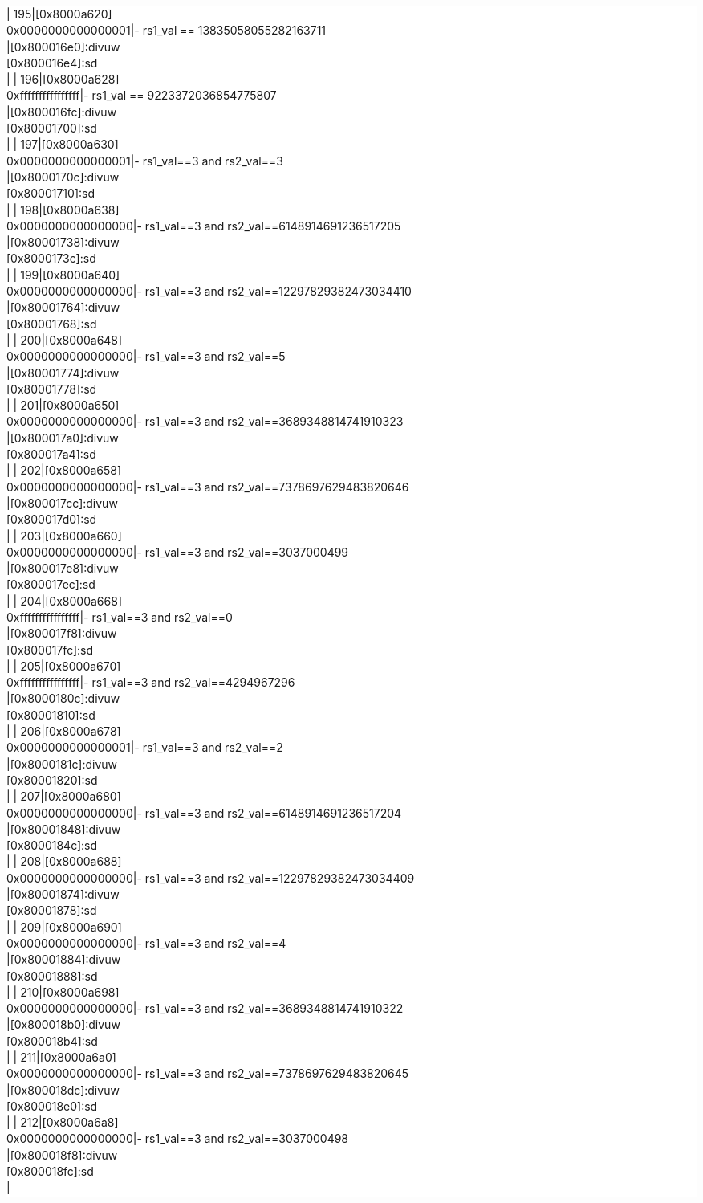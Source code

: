| 195|[0x8000a620]<br>0x0000000000000001|- rs1_val == 13835058055282163711<br>                                                                                                                                                                                                |[0x800016e0]:divuw<br> [0x800016e4]:sd<br> |
| 196|[0x8000a628]<br>0xffffffffffffffff|- rs1_val == 9223372036854775807<br>                                                                                                                                                                                                 |[0x800016fc]:divuw<br> [0x80001700]:sd<br> |
| 197|[0x8000a630]<br>0x0000000000000001|- rs1_val==3 and rs2_val==3<br>                                                                                                                                                                                                      |[0x8000170c]:divuw<br> [0x80001710]:sd<br> |
| 198|[0x8000a638]<br>0x0000000000000000|- rs1_val==3 and rs2_val==6148914691236517205<br>                                                                                                                                                                                    |[0x80001738]:divuw<br> [0x8000173c]:sd<br> |
| 199|[0x8000a640]<br>0x0000000000000000|- rs1_val==3 and rs2_val==12297829382473034410<br>                                                                                                                                                                                   |[0x80001764]:divuw<br> [0x80001768]:sd<br> |
| 200|[0x8000a648]<br>0x0000000000000000|- rs1_val==3 and rs2_val==5<br>                                                                                                                                                                                                      |[0x80001774]:divuw<br> [0x80001778]:sd<br> |
| 201|[0x8000a650]<br>0x0000000000000000|- rs1_val==3 and rs2_val==3689348814741910323<br>                                                                                                                                                                                    |[0x800017a0]:divuw<br> [0x800017a4]:sd<br> |
| 202|[0x8000a658]<br>0x0000000000000000|- rs1_val==3 and rs2_val==7378697629483820646<br>                                                                                                                                                                                    |[0x800017cc]:divuw<br> [0x800017d0]:sd<br> |
| 203|[0x8000a660]<br>0x0000000000000000|- rs1_val==3 and rs2_val==3037000499<br>                                                                                                                                                                                             |[0x800017e8]:divuw<br> [0x800017ec]:sd<br> |
| 204|[0x8000a668]<br>0xffffffffffffffff|- rs1_val==3 and rs2_val==0<br>                                                                                                                                                                                                      |[0x800017f8]:divuw<br> [0x800017fc]:sd<br> |
| 205|[0x8000a670]<br>0xffffffffffffffff|- rs1_val==3 and rs2_val==4294967296<br>                                                                                                                                                                                             |[0x8000180c]:divuw<br> [0x80001810]:sd<br> |
| 206|[0x8000a678]<br>0x0000000000000001|- rs1_val==3 and rs2_val==2<br>                                                                                                                                                                                                      |[0x8000181c]:divuw<br> [0x80001820]:sd<br> |
| 207|[0x8000a680]<br>0x0000000000000000|- rs1_val==3 and rs2_val==6148914691236517204<br>                                                                                                                                                                                    |[0x80001848]:divuw<br> [0x8000184c]:sd<br> |
| 208|[0x8000a688]<br>0x0000000000000000|- rs1_val==3 and rs2_val==12297829382473034409<br>                                                                                                                                                                                   |[0x80001874]:divuw<br> [0x80001878]:sd<br> |
| 209|[0x8000a690]<br>0x0000000000000000|- rs1_val==3 and rs2_val==4<br>                                                                                                                                                                                                      |[0x80001884]:divuw<br> [0x80001888]:sd<br> |
| 210|[0x8000a698]<br>0x0000000000000000|- rs1_val==3 and rs2_val==3689348814741910322<br>                                                                                                                                                                                    |[0x800018b0]:divuw<br> [0x800018b4]:sd<br> |
| 211|[0x8000a6a0]<br>0x0000000000000000|- rs1_val==3 and rs2_val==7378697629483820645<br>                                                                                                                                                                                    |[0x800018dc]:divuw<br> [0x800018e0]:sd<br> |
| 212|[0x8000a6a8]<br>0x0000000000000000|- rs1_val==3 and rs2_val==3037000498<br>                                                                                                                                                                                             |[0x800018f8]:divuw<br> [0x800018fc]:sd<br> |